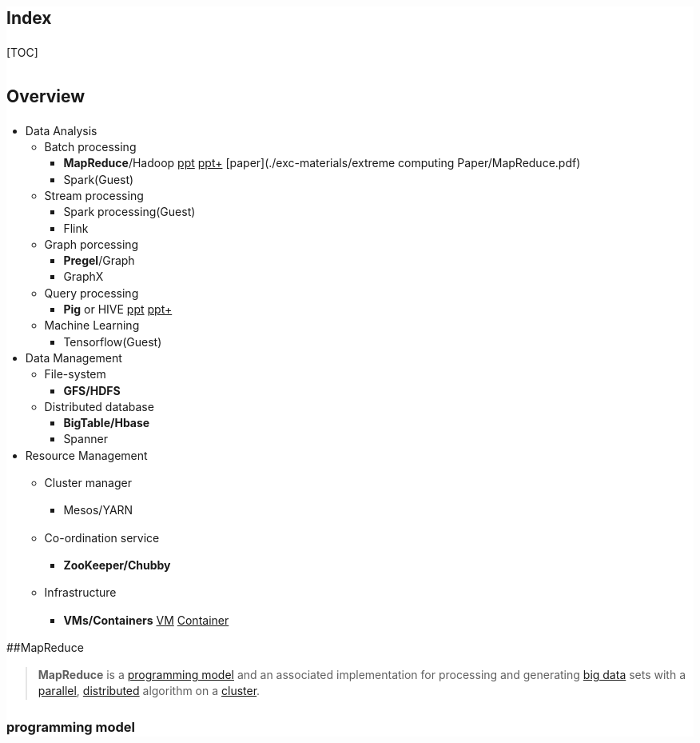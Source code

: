 ## Index

[TOC]

## Overview

- Data Analysis
  - Batch processing
    - **MapReduce**/Hadoop [ppt](./exc-materials/02-MapReduce-2019.pdf) [ppt+](./exc-materials/other_ppt/map-reduce.ppt)  [paper](./exc-materials/extreme computing Paper/MapReduce.pdf)
    - Spark(Guest)
  - Stream processing
    - Spark processing(Guest)
    - Flink
  - Graph porcessing
    - **Pregel**/Graph
    - GraphX
  - Query processing
    - **Pig** or HIVE [ppt](./exc-materials/03-Apache-Pig-2019.pdf) [ppt+](./exc-materials/other_ppt/Pig.pdf)
  - Machine Learning
    - Tensorflow(Guest)
- Data Management
  - File-system
    - **GFS/HDFS**
  - Distributed database
    - **BigTable/Hbase**
    - Spanner
- Resource Management
  - Cluster manager
    
    - Mesos/YARN
  - Co-ordination service
    
    - **ZooKeeper/Chubby**
  - Infrastructure
    
    - **VMs/Containers**  [VM](./exc-materials/08-Virtualisation.pdf) [Container](./exc-materials/09-Containers.pdf)
    
      



##MapReduce

> **MapReduce** is a [programming model](https://en.wikipedia.org/wiki/Programming_model) and an associated implementation for processing and generating [big data](https://en.wikipedia.org/wiki/Big_data) sets with a [parallel](https://en.wikipedia.org/wiki/Parallel_computing), [distributed](https://en.wikipedia.org/wiki/Distributed_computing) algorithm on a [cluster](https://en.wikipedia.org/wiki/Cluster_(computing)).

### programming model
